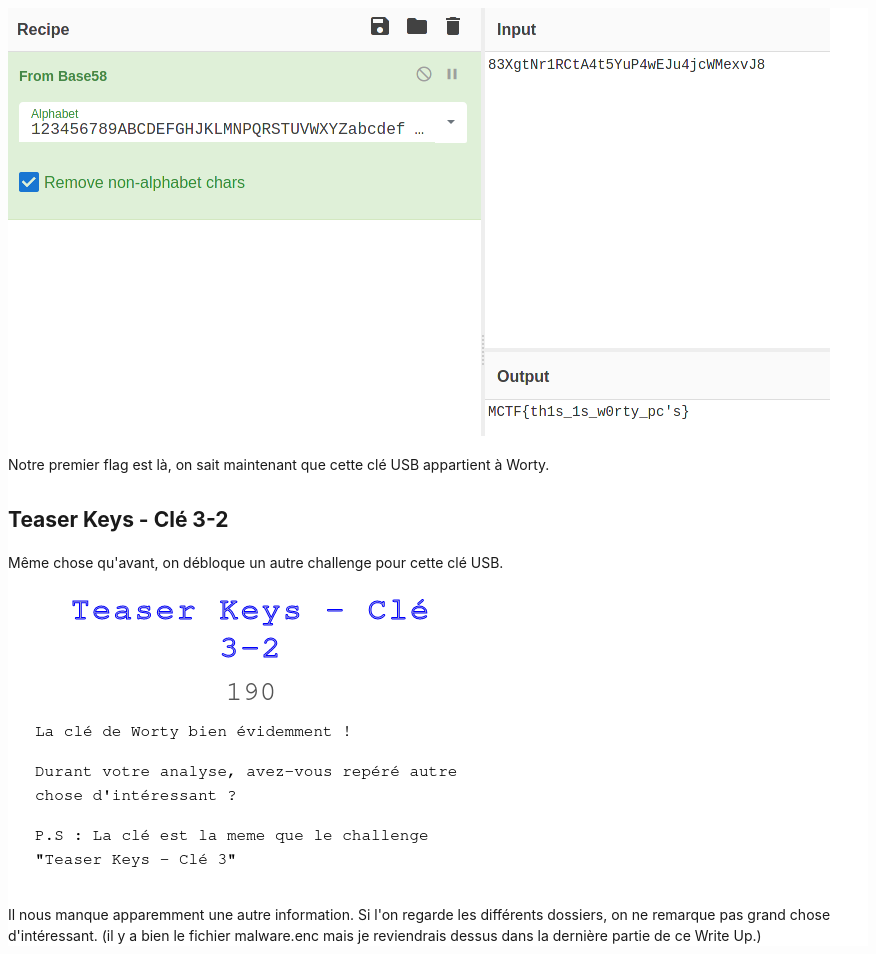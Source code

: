 ![alt](images/cle3_flag1.png)

Notre premier flag est là, on sait maintenant que cette clé USB appartient à Worty.



## Teaser Keys - Clé 3-2

Même chose qu'avant, on débloque un autre challenge pour cette clé USB.

![alt](images/enonce3-2.png)

Il nous manque apparemment une autre information. Si l'on regarde les différents dossiers, on ne remarque pas grand chose d'intéressant. 
(il y a bien le fichier malware.enc mais je reviendrais dessus dans la dernière partie de ce Write Up.)
